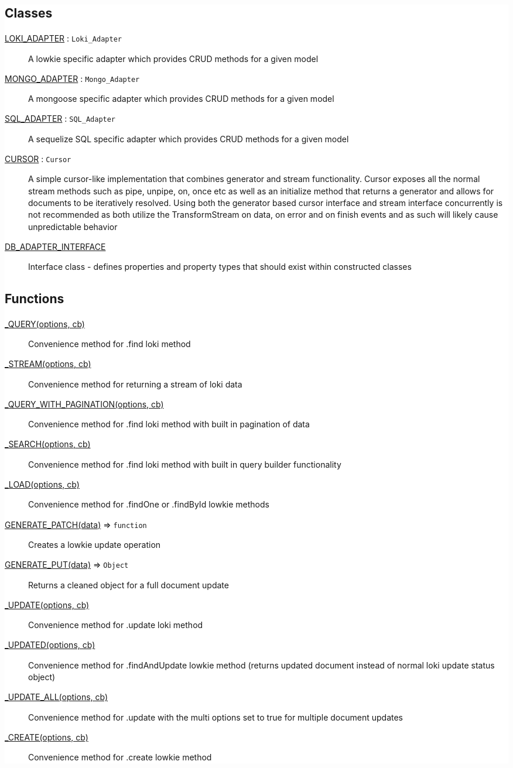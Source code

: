 ## Classes

<dl>
<dt><a href="#LOKI_ADAPTER">LOKI_ADAPTER</a> : <code>Loki_Adapter</code></dt>
<dd><p>A lowkie specific adapter which provides CRUD methods for a given model</p>
</dd>
<dt><a href="#MONGO_ADAPTER">MONGO_ADAPTER</a> : <code>Mongo_Adapter</code></dt>
<dd><p>A mongoose specific adapter which provides CRUD methods for a given model</p>
</dd>
<dt><a href="#SQL_ADAPTER">SQL_ADAPTER</a> : <code>SQL_Adapter</code></dt>
<dd><p>A sequelize SQL specific adapter which provides CRUD methods for a given model</p>
</dd>
<dt><a href="#CURSOR">CURSOR</a> : <code>Cursor</code></dt>
<dd><p>A simple cursor-like implementation that combines generator and stream functionality. Cursor exposes all the normal stream methods such as pipe, unpipe, on, once etc as well as an initialize method that returns a generator and allows for documents to be iteratively resolved. Using both the generator based cursor interface and stream interface concurrently is not recommended as both utilize the TransformStream on data, on error and on finish events and as such will likely cause unpredictable behavior</p>
</dd>
<dt><a href="#DB_ADAPTER_INTERFACE">DB_ADAPTER_INTERFACE</a></dt>
<dd><p>Interface class - defines properties and property types that should exist within constructed classes</p>
</dd>
</dl>

## Functions

<dl>
<dt><a href="#_QUERY">_QUERY(options, cb)</a></dt>
<dd><p>Convenience method for .find loki method</p>
</dd>
<dt><a href="#_STREAM">_STREAM(options, cb)</a></dt>
<dd><p>Convenience method for returning a stream of loki data</p>
</dd>
<dt><a href="#_QUERY_WITH_PAGINATION">_QUERY_WITH_PAGINATION(options, cb)</a></dt>
<dd><p>Convenience method for .find loki method with built in pagination of data</p>
</dd>
<dt><a href="#_SEARCH">_SEARCH(options, cb)</a></dt>
<dd><p>Convenience method for .find loki method with built in query builder functionality</p>
</dd>
<dt><a href="#_LOAD">_LOAD(options, cb)</a></dt>
<dd><p>Convenience method for .findOne or .findById lowkie methods</p>
</dd>
<dt><a href="#GENERATE_PATCH">GENERATE_PATCH(data)</a> ⇒ <code>function</code></dt>
<dd><p>Creates a lowkie update operation</p>
</dd>
<dt><a href="#GENERATE_PUT">GENERATE_PUT(data)</a> ⇒ <code>Object</code></dt>
<dd><p>Returns a cleaned object for a full document update</p>
</dd>
<dt><a href="#_UPDATE">_UPDATE(options, cb)</a></dt>
<dd><p>Convenience method for .update loki method</p>
</dd>
<dt><a href="#_UPDATED">_UPDATED(options, cb)</a></dt>
<dd><p>Convenience method for .findAndUpdate lowkie method (returns updated document instead of normal loki update status object)</p>
</dd>
<dt><a href="#_UPDATE_ALL">_UPDATE_ALL(options, cb)</a></dt>
<dd><p>Convenience method for .update with the multi options set to true for multiple document updates</p>
</dd>
<dt><a href="#_CREATE">_CREATE(options, cb)</a></dt>
<dd><p>Convenience method for .create lowkie method</p>
